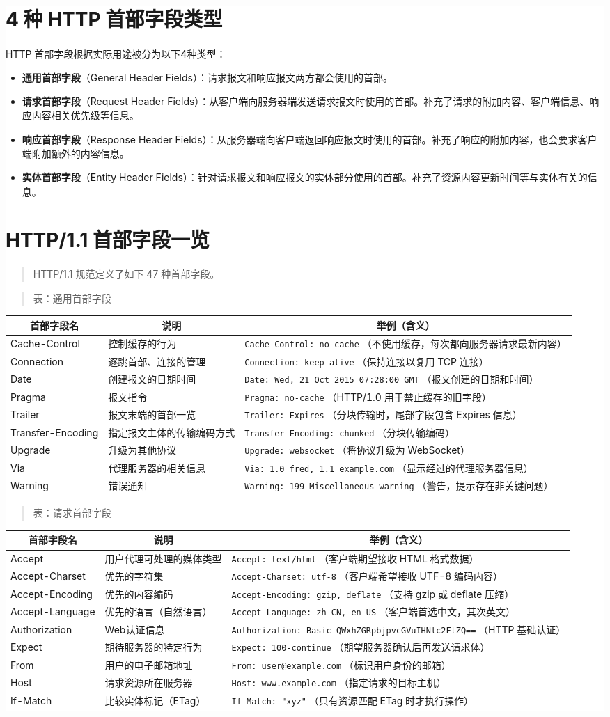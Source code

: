 








# 4 种 HTTP 首部字段类型

HTTP 首部字段根据实际用途被分为以下4种类型：

- **通用首部字段**（General Header Fields）：请求报文和响应报文两方都会使用的首部。

- **请求首部字段**（Request Header Fields）：从客户端向服务器端发送请求报文时使用的首部。补充了请求的附加内容、客户端信息、响应内容相关优先级等信息。

- **响应首部字段**（Response Header Fields）：从服务器端向客户端返回响应报文时使用的首部。补充了响应的附加内容，也会要求客户端附加额外的内容信息。

- **实体首部字段**（Entity Header Fields）：针对请求报文和响应报文的实体部分使用的首部。补充了资源内容更新时间等与实体有关的信息。










# HTTP/1.1 首部字段一览

> HTTP/1.1 规范定义了如下 47 种首部字段。

> 表：通用首部字段

| 首部字段名        | 说明                          | 举例（含义）                                                            |
|-------------------|-------------------------------|-------------------------------------------------------------------------|
| Cache-Control     | 控制缓存的行为                 | `Cache-Control: no-cache` （不使用缓存，每次都向服务器请求最新内容）    |
| Connection        | 逐跳首部、连接的管理           | `Connection: keep-alive` （保持连接以复用 TCP 连接）                   |
| Date              | 创建报文的日期时间             | `Date: Wed, 21 Oct 2015 07:28:00 GMT` （报文创建的日期和时间）          |
| Pragma            | 报文指令                       | `Pragma: no-cache` （HTTP/1.0 用于禁止缓存的旧字段）                   |
| Trailer           | 报文末端的首部一览             | `Trailer: Expires` （分块传输时，尾部字段包含 Expires 信息）            |
| Transfer-Encoding | 指定报文主体的传输编码方式     | `Transfer-Encoding: chunked` （分块传输编码）                          |
| Upgrade           | 升级为其他协议                 | `Upgrade: websocket` （将协议升级为 WebSocket）                         |
| Via               | 代理服务器的相关信息           | `Via: 1.0 fred, 1.1 example.com` （显示经过的代理服务器信息）            |
| Warning           | 错误通知                       | `Warning: 199 Miscellaneous warning` （警告，提示存在非关键问题）        |

> 表：请求首部字段

| 首部字段名            | 说明                                  | 举例（含义）                                                            |
|-----------------------|---------------------------------------|-------------------------------------------------------------------------|
| Accept                | 用户代理可处理的媒体类型               | `Accept: text/html` （客户端期望接收 HTML 格式数据）                    |
| Accept-Charset        | 优先的字符集                           | `Accept-Charset: utf-8` （客户端希望接收 UTF-8 编码内容）               |
| Accept-Encoding       | 优先的内容编码                         | `Accept-Encoding: gzip, deflate` （支持 gzip 或 deflate 压缩）          |
| Accept-Language       | 优先的语言（自然语言）                 | `Accept-Language: zh-CN, en-US` （客户端首选中文，其次英文）            |
| Authorization         | Web认证信息                           | `Authorization: Basic QWxhZGRpbjpvcGVuIHNlc2FtZQ==` （HTTP 基础认证）   |
| Expect                | 期待服务器的特定行为                   | `Expect: 100-continue` （期望服务器确认后再发送请求体）                 |
| From                  | 用户的电子邮箱地址                     | `From: user@example.com` （标识用户身份的邮箱）                         |
| Host                  | 请求资源所在服务器                     | `Host: www.example.com` （指定请求的目标主机）                          |
| If-Match              | 比较实体标记（ETag）                   | `If-Match: "xyz"` （只有资源匹配 ETag 时才执行操作）                    |